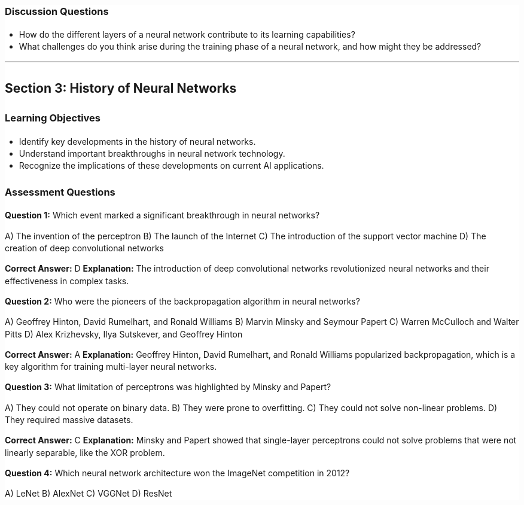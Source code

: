 ### Discussion Questions
- How do the different layers of a neural network contribute to its learning capabilities?
- What challenges do you think arise during the training phase of a neural network, and how might they be addressed?

---

## Section 3: History of Neural Networks

### Learning Objectives
- Identify key developments in the history of neural networks.
- Understand important breakthroughs in neural network technology.
- Recognize the implications of these developments on current AI applications.

### Assessment Questions

**Question 1:** Which event marked a significant breakthrough in neural networks?

  A) The invention of the perceptron
  B) The launch of the Internet
  C) The introduction of the support vector machine
  D) The creation of deep convolutional networks

**Correct Answer:** D
**Explanation:** The introduction of deep convolutional networks revolutionized neural networks and their effectiveness in complex tasks.

**Question 2:** Who were the pioneers of the backpropagation algorithm in neural networks?

  A) Geoffrey Hinton, David Rumelhart, and Ronald Williams
  B) Marvin Minsky and Seymour Papert
  C) Warren McCulloch and Walter Pitts
  D) Alex Krizhevsky, Ilya Sutskever, and Geoffrey Hinton

**Correct Answer:** A
**Explanation:** Geoffrey Hinton, David Rumelhart, and Ronald Williams popularized backpropagation, which is a key algorithm for training multi-layer neural networks.

**Question 3:** What limitation of perceptrons was highlighted by Minsky and Papert?

  A) They could not operate on binary data.
  B) They were prone to overfitting.
  C) They could not solve non-linear problems.
  D) They required massive datasets.

**Correct Answer:** C
**Explanation:** Minsky and Papert showed that single-layer perceptrons could not solve problems that were not linearly separable, like the XOR problem.

**Question 4:** Which neural network architecture won the ImageNet competition in 2012?

  A) LeNet
  B) AlexNet
  C) VGGNet
  D) ResNet
